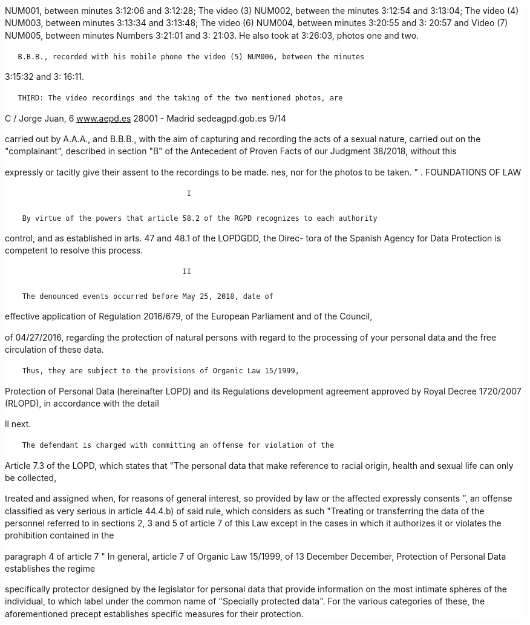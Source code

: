 NUM001, between minutes 3:12:06 and 3:12:28; The video (3) NUM002, between the minutes
3:12:54 and 3:13:04; The video (4) NUM003, between minutes 3:13:34 and 3:13:48; The video
(6) NUM004, between minutes 3:20:55 and 3: 20:57 and Video (7) NUM005, between minutes
Numbers 3:21:01 and 3: 21:03. He also took at 3:26:03, photos one and two.

       B.B.B., recorded with his mobile phone the video (5) NUM006, between the minutes
3:15:32 and 3: 16:11.

       THIRD: The video recordings and the taking of the two mentioned photos, are
C / Jorge Juan, 6 www.aepd.es
28001 - Madrid sedeagpd.gob.es 9/14

carried out by A.A.A., and B.B.B., with the aim of capturing and recording the acts
of a sexual nature, carried out on the "complainant", described in section "B"
of the Antecedent of Proven Facts of our Judgment 38/2018, without this

expressly or tacitly give their assent to the recordings to be made.
nes, nor for the photos to be taken. "
. FOUNDATIONS OF LAW

                                              I

        By virtue of the powers that article 58.2 of the RGPD recognizes to each authority
control, and as established in arts. 47 and 48.1 of the LOPDGDD, the Direc-
tora of the Spanish Agency for Data Protection is competent to resolve this
process.

                                             II

        The denounced events occurred before May 25, 2018, date of
effective application of Regulation 2016/679, of the European Parliament and of the Council,

of 04/27/2016, regarding the protection of natural persons with regard to the
processing of your personal data and the free circulation of these data.

        Thus, they are subject to the provisions of Organic Law 15/1999,
Protection of Personal Data (hereinafter LOPD) and its Regulations
development agreement approved by Royal Decree 1720/2007 (RLOPD), in accordance with the detail

ll next.

        The defendant is charged with committing an offense for violation of the
Article 7.3 of the LOPD, which states that "The personal data that make
reference to racial origin, health and sexual life can only be collected,

treated and assigned when, for reasons of general interest, so provided by law or the
affected expressly consents ”, an offense classified as very serious in article
44.4.b) of said rule, which considers as such "Treating or transferring the data of the
personnel referred to in sections 2, 3 and 5 of article 7 of this Law except in
the cases in which it authorizes it or violates the prohibition contained in the

paragraph 4 of article 7 "
        In general, article 7 of Organic Law 15/1999, of 13 December
December, Protection of Personal Data establishes the regime

specifically protector designed by the legislator for personal data
that provide information on the most intimate spheres of the individual, to which
label under the common name of "Specially protected data". For the
various categories of these, the aforementioned precept establishes specific measures for their
protection.
